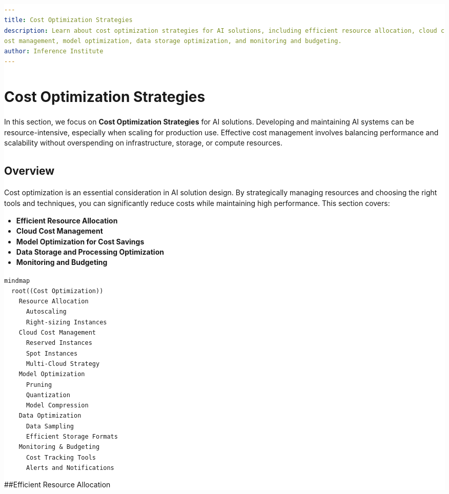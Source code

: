 ```yaml
---
title: Cost Optimization Strategies
description: Learn about cost optimization strategies for AI solutions, including efficient resource allocation, cloud cost management, model optimization, data storage optimization, and monitoring and budgeting.
author: Inference Institute
---
```

# Cost Optimization Strategies

In this section, we focus on **Cost Optimization Strategies** for AI solutions. Developing and maintaining AI systems can be resource-intensive, especially when scaling for production use. Effective cost management involves balancing performance and scalability without overspending on infrastructure, storage, or compute resources.

## Overview

Cost optimization is an essential consideration in AI solution design. By strategically managing resources and choosing the right tools and techniques, you can significantly reduce costs while maintaining high performance. This section covers:

- **Efficient Resource Allocation**
- **Cloud Cost Management**
- **Model Optimization for Cost Savings**
- **Data Storage and Processing Optimization**
- **Monitoring and Budgeting**

```mermaid
mindmap
  root((Cost Optimization))
    Resource Allocation
      Autoscaling
      Right-sizing Instances
    Cloud Cost Management
      Reserved Instances
      Spot Instances
      Multi-Cloud Strategy
    Model Optimization
      Pruning
      Quantization
      Model Compression
    Data Optimization
      Data Sampling
      Efficient Storage Formats
    Monitoring & Budgeting
      Cost Tracking Tools
      Alerts and Notifications
```

##Efficient Resource Allocation
